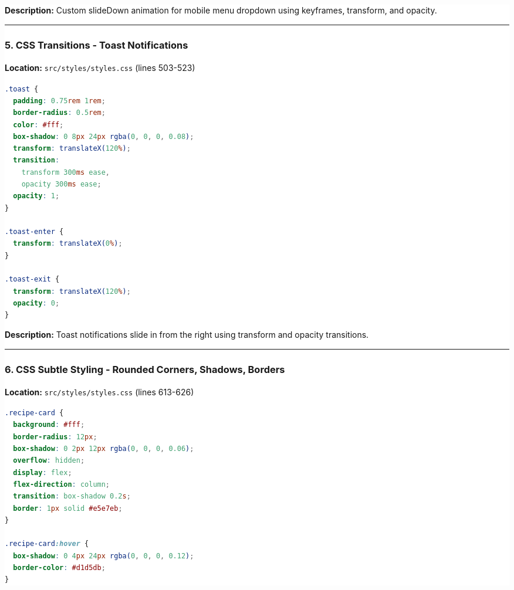 **Description:** Custom slideDown animation for mobile menu dropdown using keyframes, transform, and opacity.

---

### 5. **CSS Transitions - Toast Notifications**

**Location:** `src/styles/styles.css` (lines 503-523)

```css
.toast {
  padding: 0.75rem 1rem;
  border-radius: 0.5rem;
  color: #fff;
  box-shadow: 0 8px 24px rgba(0, 0, 0, 0.08);
  transform: translateX(120%);
  transition:
    transform 300ms ease,
    opacity 300ms ease;
  opacity: 1;
}

.toast-enter {
  transform: translateX(0%);
}

.toast-exit {
  transform: translateX(120%);
  opacity: 0;
}
```

**Description:** Toast notifications slide in from the right using transform and opacity transitions.

---

### 6. **CSS Subtle Styling - Rounded Corners, Shadows, Borders**

**Location:** `src/styles/styles.css` (lines 613-626)

```css
.recipe-card {
  background: #fff;
  border-radius: 12px;
  box-shadow: 0 2px 12px rgba(0, 0, 0, 0.06);
  overflow: hidden;
  display: flex;
  flex-direction: column;
  transition: box-shadow 0.2s;
  border: 1px solid #e5e7eb;
}

.recipe-card:hover {
  box-shadow: 0 4px 24px rgba(0, 0, 0, 0.12);
  border-color: #d1d5db;
}
```
